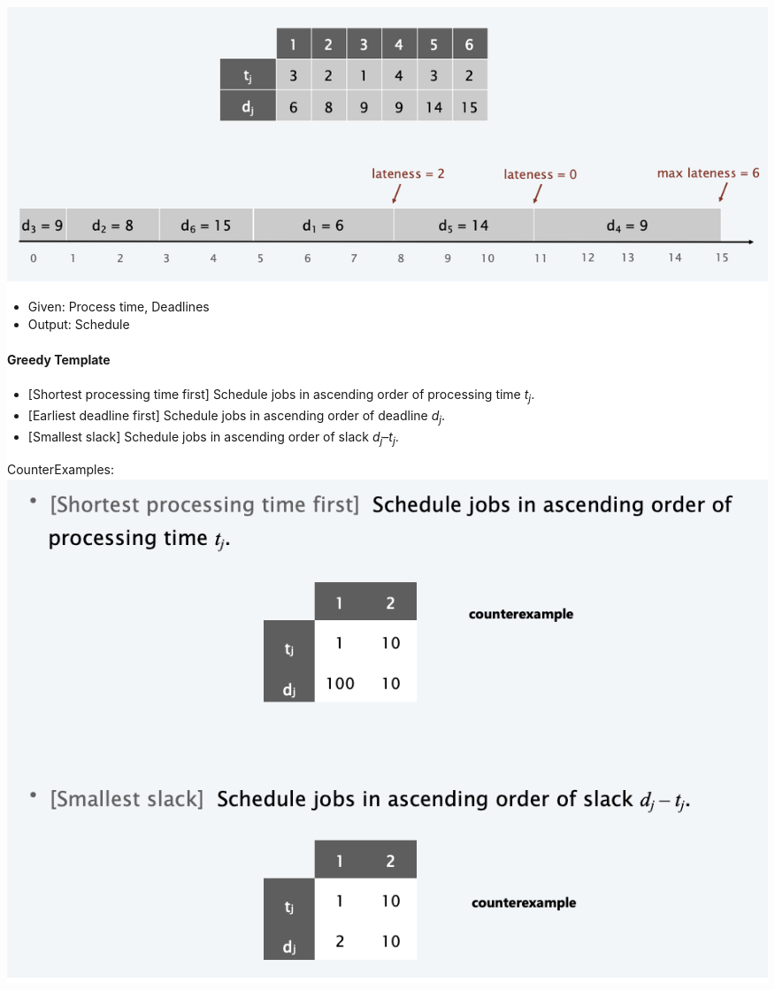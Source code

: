 ![](./img/09-21-15-11-21.png)

- Given: Process time, Deadlines
- Output: Schedule

#### Greedy Template

- [Shortest processing time first] Schedule jobs in ascending order of processing time $t_j$.
- [Earliest deadline first] Schedule jobs in ascending order of deadline $d_j$.
- [Smallest slack] Schedule jobs in ascending order of slack $d_j – t_j$.

CounterExamples:
![](./img/09-21-15-13-33.png)
